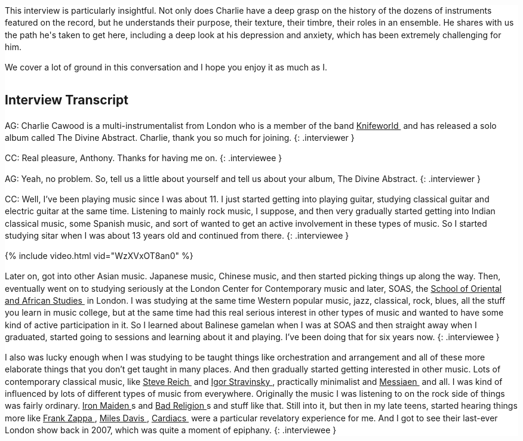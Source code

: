 This interview is particularly insightful. Not only does Charlie have a deep grasp on the history of the dozens of instruments featured on the record, but he understands their purpose, their texture, their timbre, their roles in an ensemble. He shares with us the path he's taken to get here, including a deep look at his depression and anxiety, which has been extremely challenging for him.

We cover a lot of ground in this conversation and I hope you enjoy it as much as I.

## Interview Transcript

AG: Charlie Cawood is a multi-instrumentalist from London who is a member of the band [Knifeworld&nbsp;<i class="non-mwm fab fa-wikipedia-w"></i>](https://en.wikipedia.org/wiki/Knifeworld) and has released a solo album called The Divine Abstract. Charlie, thank you so much for joining.
{: .interviewer }

CC: Real pleasure, Anthony. Thanks for having me on.
{: .interviewee }

AG: Yeah, no problem. So, tell us a little about yourself and tell us about your album, The Divine Abstract.
{: .interviewer }

CC: Well, I’ve been playing music since I was about 11. I just started getting into playing guitar, studying classical guitar and electric guitar at the same time. Listening to mainly rock music, I suppose, and then very gradually started getting into Indian classical music, some Spanish music, and sort of wanted to get an active involvement in these types of music. So I started studying sitar when I was about 13 years old and continued from there.
{: .interviewee }

{% include video.html vid="WzXVxOT8an0" %}

Later on, got into other Asian music. Japanese music, Chinese music, and then started picking things up along the way. Then, eventually went on to studying seriously at the London Center for Contemporary music and later, SOAS, the [School of Oriental and African Studies&nbsp;<i class="non-mwm fab fa-wikipedia-w"></i>](https://en.wikipedia.org/wiki/SOAS,_University_of_London) in London. I was studying at the same time Western popular music, jazz, classical, rock, blues, all the stuff you learn in music college, but at the same time had this real serious interest in other types of music and wanted to have some kind of active participation in it. So I learned about Balinese gamelan when I was at SOAS and then straight away when I graduated, started going to sessions and learning about it and playing. I’ve been doing that for six years now.
{: .interviewee }

I also was lucky enough when I was studying to be taught things like orchestration and arrangement and all of these more elaborate things that you don’t get taught in many places. And then gradually started getting interested in other music. Lots of contemporary classical music, like [Steve Reich&nbsp;<i class="non-mwm fab fa-wikipedia-w"></i>](https://en.wikipedia.org/wiki/Steve_Reich) and [Igor Stravinsky&nbsp;<i class="non-mwm fab fa-wikipedia-w"></i>](https://en.wikipedia.org/wiki/Igor_Stravinsky), practically minimalist and [Messiaen&nbsp;<i class="non-mwm fab fa-wikipedia-w"></i>](https://en.wikipedia.org/wiki/Olivier_Messiaen) and all. I was kind of influenced by lots of different types of music from everywhere. Originally the music I was listening to on the rock side of things was fairly ordinary. [Iron Maiden&nbsp;<i class="non-mwm fab fa-wikipedia-w"></i>](https://en.wikipedia.org/wiki/Iron_Maiden)s and [Bad Religion&nbsp;<i class="non-mwm fab fa-wikipedia-w"></i>](https://en.wikipedia.org/wiki/Bad_Religion)s and stuff like that. Still into it, but then in my late teens, started hearing things more like [Frank Zappa&nbsp;<i class="non-mwm fab fa-wikipedia-w"></i>](https://en.wikipedia.org/wiki/Frank_Zappa), [Miles Davis&nbsp;<i class="non-mwm fab fa-wikipedia-w"></i>](https://en.wikipedia.org/wiki/Miles_Davis), [Cardiacs&nbsp;<i class="non-mwm fab fa-wikipedia-w"></i>](https://en.wikipedia.org/wiki/Cardiacs) were a particular revelatory experience for me. And I got to see their last-ever London show back in 2007, which was quite a moment of epiphany.
{: .interviewee }
